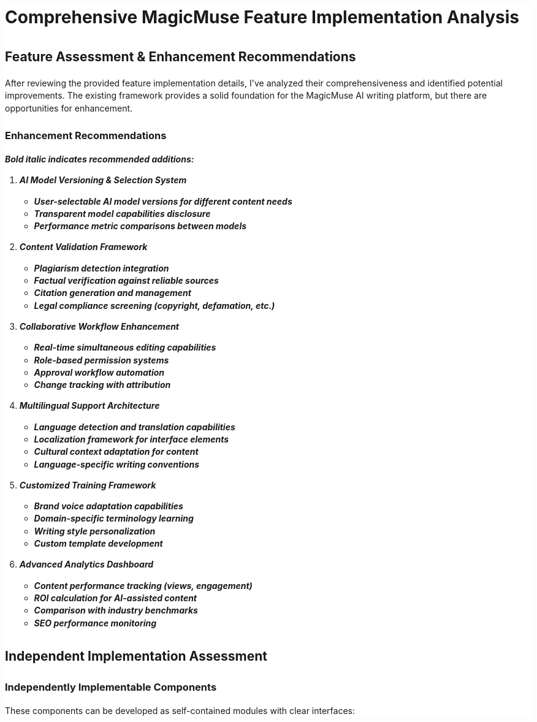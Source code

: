 # Comprehensive MagicMuse Feature Implementation Analysis

## Feature Assessment & Enhancement Recommendations

After reviewing the provided feature implementation details, I've analyzed their comprehensiveness and identified potential improvements. The existing framework provides a solid foundation for the MagicMuse AI writing platform, but there are opportunities for enhancement.

### Enhancement Recommendations

***Bold italic indicates recommended additions:***

1. ***AI Model Versioning & Selection System***
   - ***User-selectable AI model versions for different content needs***
   - ***Transparent model capabilities disclosure***
   - ***Performance metric comparisons between models***

2. ***Content Validation Framework***
   - ***Plagiarism detection integration***
   - ***Factual verification against reliable sources***
   - ***Citation generation and management***
   - ***Legal compliance screening (copyright, defamation, etc.)***

3. ***Collaborative Workflow Enhancement***
   - ***Real-time simultaneous editing capabilities***
   - ***Role-based permission systems***
   - ***Approval workflow automation***
   - ***Change tracking with attribution***

4. ***Multilingual Support Architecture***
   - ***Language detection and translation capabilities***
   - ***Localization framework for interface elements***
   - ***Cultural context adaptation for content***
   - ***Language-specific writing conventions***

5. ***Customized Training Framework***
   - ***Brand voice adaptation capabilities***
   - ***Domain-specific terminology learning***
   - ***Writing style personalization***
   - ***Custom template development***

6. ***Advanced Analytics Dashboard***
   - ***Content performance tracking (views, engagement)***
   - ***ROI calculation for AI-assisted content***
   - ***Comparison with industry benchmarks***
   - ***SEO performance monitoring***

## Independent Implementation Assessment

### Independently Implementable Components

These components can be developed as self-contained modules with clear interfaces:
